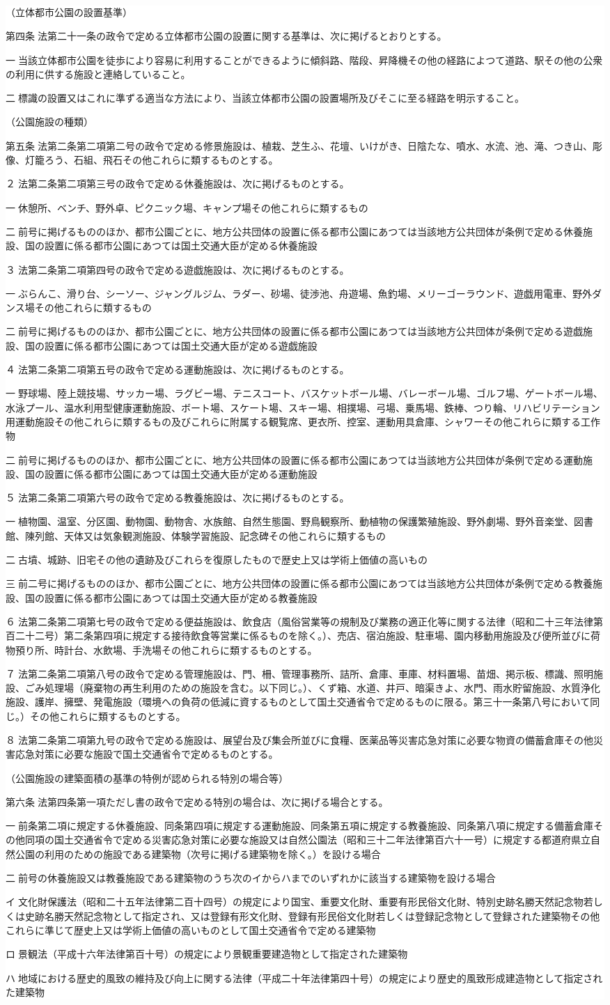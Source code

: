 （立体都市公園の設置基準）

第四条 法第二十一条の政令で定める立体都市公園の設置に関する基準は、次に掲げるとおりとする。

一 当該立体都市公園を徒歩により容易に利用することができるように傾斜路、階段、昇降機その他の経路によつて道路、駅その他の公衆の利用に供する施設と連絡していること。

二 標識の設置又はこれに準ずる適当な方法により、当該立体都市公園の設置場所及びそこに至る経路を明示すること。

（公園施設の種類）

第五条 法第二条第二項第二号の政令で定める修景施設は、植栽、芝生ふ、花壇、いけがき、日陰たな、噴水、水流、池、滝、つき山、彫像、灯籠ろう、石組、飛石その他これらに類するものとする。

２ 法第二条第二項第三号の政令で定める休養施設は、次に掲げるものとする。

一 休憩所、ベンチ、野外卓、ピクニック場、キャンプ場その他これらに類するもの

二 前号に掲げるもののほか、都市公園ごとに、地方公共団体の設置に係る都市公園にあつては当該地方公共団体が条例で定める休養施設、国の設置に係る都市公園にあつては国土交通大臣が定める休養施設

３ 法第二条第二項第四号の政令で定める遊戯施設は、次に掲げるものとする。

一 ぶらんこ、滑り台、シーソー、ジャングルジム、ラダー、砂場、徒渉池、舟遊場、魚釣場、メリーゴーラウンド、遊戯用電車、野外ダンス場その他これらに類するもの

二 前号に掲げるもののほか、都市公園ごとに、地方公共団体の設置に係る都市公園にあつては当該地方公共団体が条例で定める遊戯施設、国の設置に係る都市公園にあつては国土交通大臣が定める遊戯施設

４ 法第二条第二項第五号の政令で定める運動施設は、次に掲げるものとする。

一 野球場、陸上競技場、サッカー場、ラグビー場、テニスコート、バスケットボール場、バレーボール場、ゴルフ場、ゲートボール場、水泳プール、温水利用型健康運動施設、ボート場、スケート場、スキー場、相撲場、弓場、乗馬場、鉄棒、つり輪、リハビリテーション用運動施設その他これらに類するもの及びこれらに附属する観覧席、更衣所、控室、運動用具倉庫、シャワーその他これらに類する工作物

二 前号に掲げるもののほか、都市公園ごとに、地方公共団体の設置に係る都市公園にあつては当該地方公共団体が条例で定める運動施設、国の設置に係る都市公園にあつては国土交通大臣が定める運動施設

５ 法第二条第二項第六号の政令で定める教養施設は、次に掲げるものとする。

一 植物園、温室、分区園、動物園、動物舎、水族館、自然生態園、野鳥観察所、動植物の保護繁殖施設、野外劇場、野外音楽堂、図書館、陳列館、天体又は気象観測施設、体験学習施設、記念碑その他これらに類するもの

二 古墳、城跡、旧宅その他の遺跡及びこれらを復原したもので歴史上又は学術上価値の高いもの

三 前二号に掲げるもののほか、都市公園ごとに、地方公共団体の設置に係る都市公園にあつては当該地方公共団体が条例で定める教養施設、国の設置に係る都市公園にあつては国土交通大臣が定める教養施設

６ 法第二条第二項第七号の政令で定める便益施設は、飲食店（風俗営業等の規制及び業務の適正化等に関する法律（昭和二十三年法律第百二十二号）第二条第四項に規定する接待飲食等営業に係るものを除く。）、売店、宿泊施設、駐車場、園内移動用施設及び便所並びに荷物預り所、時計台、水飲場、手洗場その他これらに類するものとする。

７ 法第二条第二項第八号の政令で定める管理施設は、門、柵、管理事務所、詰所、倉庫、車庫、材料置場、苗畑、掲示板、標識、照明施設、ごみ処理場（廃棄物の再生利用のための施設を含む。以下同じ。）、くず箱、水道、井戸、暗渠きよ、水門、雨水貯留施設、水質浄化施設、護岸、擁壁、発電施設（環境への負荷の低減に資するものとして国土交通省令で定めるものに限る。第三十一条第八号において同じ。）その他これらに類するものとする。

８ 法第二条第二項第九号の政令で定める施設は、展望台及び集会所並びに食糧、医薬品等災害応急対策に必要な物資の備蓄倉庫その他災害応急対策に必要な施設で国土交通省令で定めるものとする。

（公園施設の建築面積の基準の特例が認められる特別の場合等）

第六条 法第四条第一項ただし書の政令で定める特別の場合は、次に掲げる場合とする。

一 前条第二項に規定する休養施設、同条第四項に規定する運動施設、同条第五項に規定する教養施設、同条第八項に規定する備蓄倉庫その他同項の国土交通省令で定める災害応急対策に必要な施設又は自然公園法（昭和三十二年法律第百六十一号）に規定する都道府県立自然公園の利用のための施設である建築物（次号に掲げる建築物を除く。）を設ける場合

二 前号の休養施設又は教養施設である建築物のうち次のイからハまでのいずれかに該当する建築物を設ける場合

イ 文化財保護法（昭和二十五年法律第二百十四号）の規定により国宝、重要文化財、重要有形民俗文化財、特別史跡名勝天然記念物若しくは史跡名勝天然記念物として指定され、又は登録有形文化財、登録有形民俗文化財若しくは登録記念物として登録された建築物その他これらに準じて歴史上又は学術上価値の高いものとして国土交通省令で定める建築物

ロ 景観法（平成十六年法律第百十号）の規定により景観重要建造物として指定された建築物

ハ 地域における歴史的風致の維持及び向上に関する法律（平成二十年法律第四十号）の規定により歴史的風致形成建造物として指定された建築物
